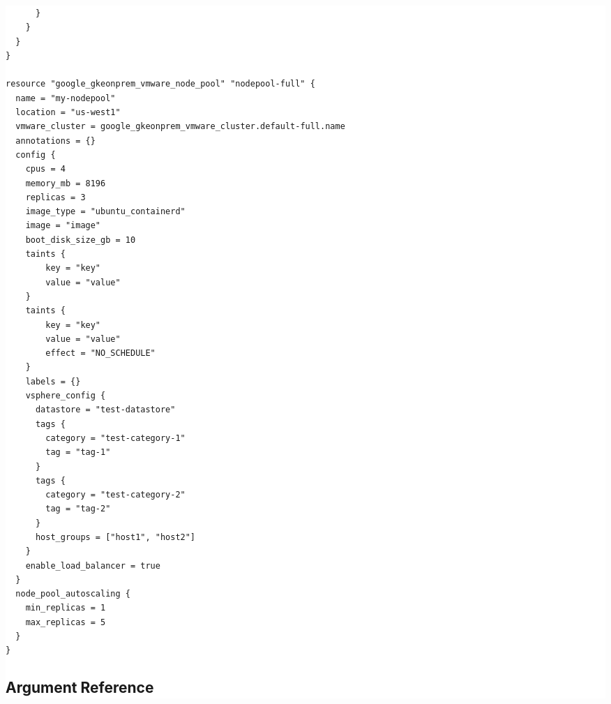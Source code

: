 ```hcl
      }
    }
  }
}

resource "google_gkeonprem_vmware_node_pool" "nodepool-full" {
  name = "my-nodepool"
  location = "us-west1"
  vmware_cluster = google_gkeonprem_vmware_cluster.default-full.name
  annotations = {}
  config {
    cpus = 4
    memory_mb = 8196
    replicas = 3
    image_type = "ubuntu_containerd"
    image = "image"
    boot_disk_size_gb = 10
    taints {
        key = "key"
        value = "value"
    }
    taints {
        key = "key"
        value = "value"
        effect = "NO_SCHEDULE"
    }
    labels = {}
    vsphere_config {
      datastore = "test-datastore"
      tags {
        category = "test-category-1"
        tag = "tag-1"
      }
      tags {
        category = "test-category-2"
        tag = "tag-2"
      }
      host_groups = ["host1", "host2"]
    }
    enable_load_balancer = true
  }
  node_pool_autoscaling {
    min_replicas = 1
    max_replicas = 5
  }
}
```

## Argument Reference
